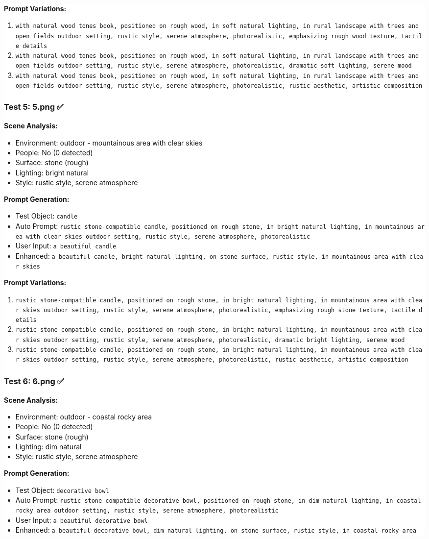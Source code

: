 **Prompt Variations:**
1. `with natural wood tones book, positioned on rough wood, in soft natural lighting, in rural landscape with trees and open fields outdoor setting, rustic style, serene atmosphere, photorealistic, emphasizing rough wood texture, tactile details`
2. `with natural wood tones book, positioned on rough wood, in soft natural lighting, in rural landscape with trees and open fields outdoor setting, rustic style, serene atmosphere, photorealistic, dramatic soft lighting, serene mood`
3. `with natural wood tones book, positioned on rough wood, in soft natural lighting, in rural landscape with trees and open fields outdoor setting, rustic style, serene atmosphere, photorealistic, rustic aesthetic, artistic composition`

### Test 5: 5.png ✅

**Scene Analysis:**
- Environment: outdoor - mountainous area with clear skies
- People: No (0 detected)
- Surface: stone (rough)
- Lighting: bright natural
- Style: rustic style, serene atmosphere

**Prompt Generation:**
- Test Object: `candle`
- Auto Prompt: `rustic stone-compatible candle, positioned on rough stone, in bright natural lighting, in mountainous area with clear skies outdoor setting, rustic style, serene atmosphere, photorealistic`
- User Input: `a beautiful candle`
- Enhanced: `a beautiful candle, bright natural lighting, on stone surface, rustic style, in mountainous area with clear skies`

**Prompt Variations:**
1. `rustic stone-compatible candle, positioned on rough stone, in bright natural lighting, in mountainous area with clear skies outdoor setting, rustic style, serene atmosphere, photorealistic, emphasizing rough stone texture, tactile details`
2. `rustic stone-compatible candle, positioned on rough stone, in bright natural lighting, in mountainous area with clear skies outdoor setting, rustic style, serene atmosphere, photorealistic, dramatic bright lighting, serene mood`
3. `rustic stone-compatible candle, positioned on rough stone, in bright natural lighting, in mountainous area with clear skies outdoor setting, rustic style, serene atmosphere, photorealistic, rustic aesthetic, artistic composition`

### Test 6: 6.png ✅

**Scene Analysis:**
- Environment: outdoor - coastal rocky area
- People: No (0 detected)
- Surface: stone (rough)
- Lighting: dim natural
- Style: rustic style, serene atmosphere

**Prompt Generation:**
- Test Object: `decorative bowl`
- Auto Prompt: `rustic stone-compatible decorative bowl, positioned on rough stone, in dim natural lighting, in coastal rocky area outdoor setting, rustic style, serene atmosphere, photorealistic`
- User Input: `a beautiful decorative bowl`
- Enhanced: `a beautiful decorative bowl, dim natural lighting, on stone surface, rustic style, in coastal rocky area`
